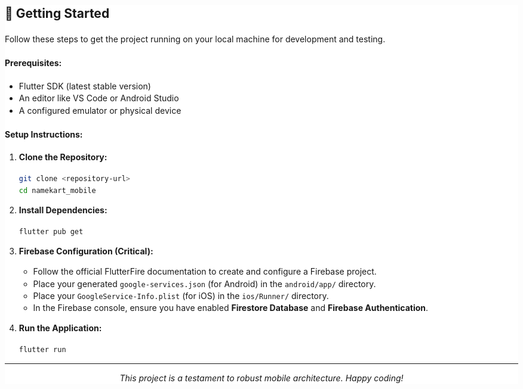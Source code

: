 ## 🚀 Getting Started

Follow these steps to get the project running on your local machine for development and testing.

#### **Prerequisites:**

* Flutter SDK (latest stable version)
* An editor like VS Code or Android Studio
* A configured emulator or physical device

#### **Setup Instructions:**

1.  **Clone the Repository:**
    ```bash
    git clone <repository-url>
    cd namekart_mobile
    ```

2.  **Install Dependencies:**
    ```bash
    flutter pub get
    ```

3.  **Firebase Configuration (Critical):**
    * Follow the official FlutterFire documentation to create and configure a Firebase project.
    * Place your generated `google-services.json` (for Android) in the `android/app/` directory.
    * Place your `GoogleService-Info.plist` (for iOS) in the `ios/Runner/` directory.
    * In the Firebase console, ensure you have enabled **Firestore Database** and **Firebase Authentication**.

4.  **Run the Application:**
    ```bash
    flutter run
    ```

---

<p align="center">
  <em>This project is a testament to robust mobile architecture. Happy coding!</em>
</p>
